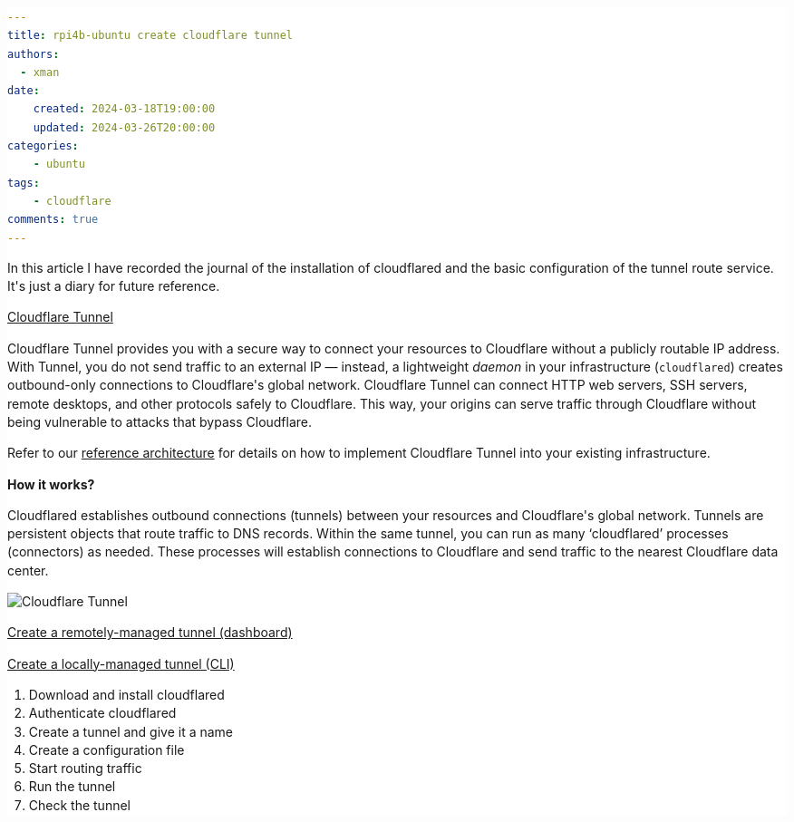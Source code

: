 ```yaml
---
title: rpi4b-ubuntu create cloudflare tunnel
authors:
  - xman
date:
    created: 2024-03-18T19:00:00
    updated: 2024-03-26T20:00:00
categories:
    - ubuntu
tags:
    - cloudflare
comments: true
---
```


In this article I have recorded the journal of the installation of cloudflared and the basic configuration of the tunnel route service. It's just a diary for future reference.



[Cloudflare Tunnel](https://developers.cloudflare.com/cloudflare-one/connections/connect-networks/)

Cloudflare Tunnel provides you with a secure way to connect your resources to Cloudflare without a publicly routable IP address. With Tunnel, you do not send traffic to an external IP — instead, a lightweight *daemon* in your infrastructure (`cloudflared`) creates outbound-only connections to Cloudflare's global network. Cloudflare Tunnel can connect HTTP web servers, SSH servers, remote desktops, and other protocols safely to Cloudflare. This way, your origins can serve traffic through Cloudflare without being vulnerable to attacks that bypass Cloudflare.

Refer to our [reference architecture](https://developers.cloudflare.com/reference-architecture/architectures/sase/) for details on how to implement Cloudflare Tunnel into your existing infrastructure.

**How it works?**

Cloudflared establishes outbound connections (tunnels) between your resources and Cloudflare's global network. Tunnels are persistent objects that route traffic to DNS records. Within the same tunnel, you can run as many ‘cloudflared’ processes (connectors) as needed. These processes will establish connections to Cloudflare and send traffic to the nearest Cloudflare data center.

![Cloudflare Tunnel](https://developers.cloudflare.com/assets/handshake_hufad68abf6107ffc2ef859ebe1b42b6e2_299675_1768x1102_resize_q75_box-3f75968f.jpg)

[Create a remotely-managed tunnel (dashboard)](https://developers.cloudflare.com/cloudflare-one/connections/connect-networks/get-started/create-remote-tunnel/)

[Create a locally-managed tunnel (CLI)](https://developers.cloudflare.com/cloudflare-one/connections/connect-networks/get-started/create-local-tunnel/)

1. Download and install cloudflared
2. Authenticate cloudflared
3. Create a tunnel and give it a name
4. Create a configuration file
5. Start routing traffic
6. Run the tunnel
7. Check the tunnel
